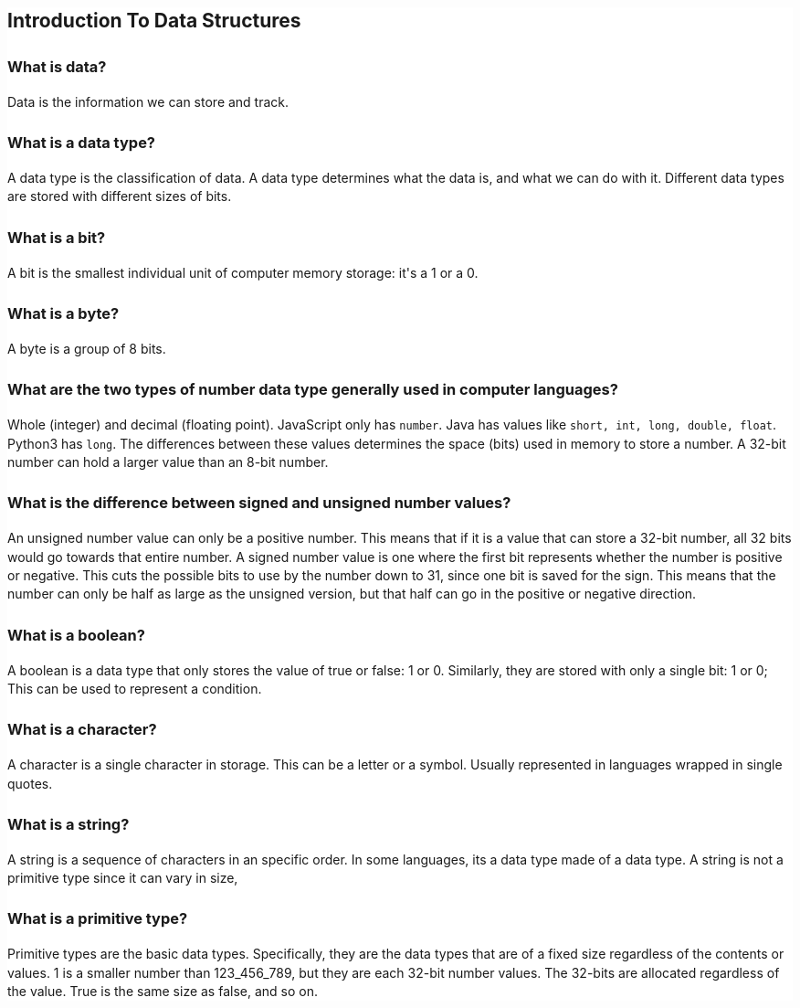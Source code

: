 
## Introduction To Data Structures

### What is data?
Data is the information we can store and track.

### What is a data type?
A data type is the classification of data. A data type determines what the data is, and what we can do with it. Different data types are stored with different sizes of bits.

### What is a bit?
A bit is the smallest individual unit of computer memory storage: it's a 1 or a 0.

### What is a byte?
A byte is a group of 8 bits.

### What are the two types of number data type generally used in computer languages?
Whole (integer) and decimal (floating point).
JavaScript only has `number`.
Java has values like `short, int, long, double, float`. 
Python3 has `long`. 
The differences between these values determines the space (bits) used in memory to store a number. A 32-bit number can hold a larger value than an 8-bit number.

### What is the difference between signed and unsigned number values?
An unsigned number value can only be a positive number. This means that if it is a value that can store a 32-bit number, all 32 bits would go towards that entire number.
A signed number value is one where the first bit represents whether the number is positive or negative. This cuts the possible bits to use by the number down to 31, since one bit is saved for the sign. This means that the number can only be half as large as the unsigned version, but that half can go in the positive or negative direction.

### What is a boolean?
A boolean is a data type that only stores the value of true or false: 1 or 0. Similarly, they are stored with only a single bit: 1 or 0;
This can be used to represent a condition.

### What is a character?
A character is a single character in storage. This can be a letter or a symbol. Usually represented in languages wrapped in single quotes.

### What is a string?
A string is a sequence of characters in an specific order. In some languages, its a data type made of a data type. A string is not a primitive type since it can vary in size,

### What is a primitive type?
Primitive types are the basic data types. Specifically, they are the data types that are of a fixed size regardless of the contents or values. 1 is a smaller number than 123_456_789, but they are each 32-bit number values. The 32-bits are allocated regardless of the value. True is the same size as false, and so on.
